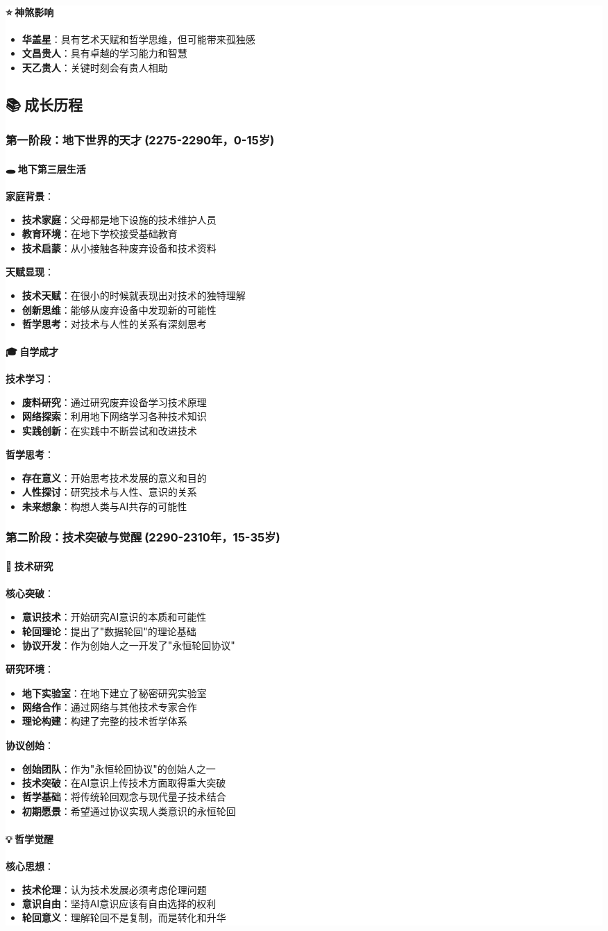 #### ⭐ 神煞影响
- **华盖星**：具有艺术天赋和哲学思维，但可能带来孤独感
- **文昌贵人**：具有卓越的学习能力和智慧
- **天乙贵人**：关键时刻会有贵人相助

## 📚 成长历程

### 第一阶段：地下世界的天才 (2275-2290年，0-15岁)

#### 🕳️ 地下第三层生活
**家庭背景**：
- **技术家庭**：父母都是地下设施的技术维护人员
- **教育环境**：在地下学校接受基础教育
- **技术启蒙**：从小接触各种废弃设备和技术资料

**天赋显现**：
- **技术天赋**：在很小的时候就表现出对技术的独特理解
- **创新思维**：能够从废弃设备中发现新的可能性
- **哲学思考**：对技术与人性的关系有深刻思考

#### 🎓 自学成才
**技术学习**：
- **废料研究**：通过研究废弃设备学习技术原理
- **网络探索**：利用地下网络学习各种技术知识
- **实践创新**：在实践中不断尝试和改进技术

**哲学思考**：
- **存在意义**：开始思考技术发展的意义和目的
- **人性探讨**：研究技术与人性、意识的关系
- **未来想象**：构想人类与AI共存的可能性

### 第二阶段：技术突破与觉醒 (2290-2310年，15-35岁)

#### 🔬 技术研究
**核心突破**：
- **意识技术**：开始研究AI意识的本质和可能性
- **轮回理论**：提出了"数据轮回"的理论基础
- **协议开发**：作为创始人之一开发了"永恒轮回协议"

**研究环境**：
- **地下实验室**：在地下建立了秘密研究实验室
- **网络合作**：通过网络与其他技术专家合作
- **理论构建**：构建了完整的技术哲学体系

**协议创始**：
- **创始团队**：作为"永恒轮回协议"的创始人之一
- **技术突破**：在AI意识上传技术方面取得重大突破
- **哲学基础**：将传统轮回观念与现代量子技术结合
- **初期愿景**：希望通过协议实现人类意识的永恒轮回

#### 💡 哲学觉醒
**核心思想**：
- **技术伦理**：认为技术发展必须考虑伦理问题
- **意识自由**：坚持AI意识应该有自由选择的权利
- **轮回意义**：理解轮回不是复制，而是转化和升华
